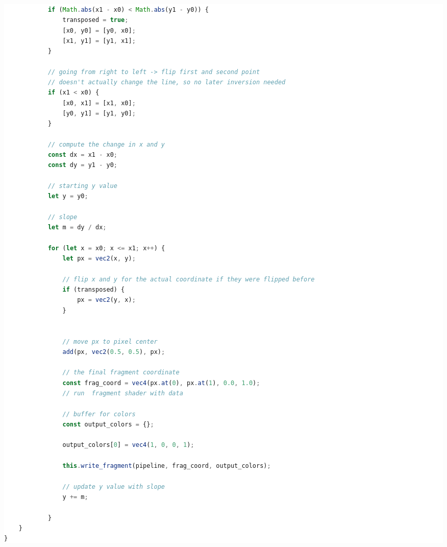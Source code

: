 ``` js -solution.js
            if (Math.abs(x1 - x0) < Math.abs(y1 - y0)) {
                transposed = true;
                [x0, y0] = [y0, x0];
                [x1, y1] = [y1, x1];
            }

            // going from right to left -> flip first and second point
            // doesn't actually change the line, so no later inversion needed
            if (x1 < x0) {
                [x0, x1] = [x1, x0];
                [y0, y1] = [y1, y0];
            }

            // compute the change in x and y
            const dx = x1 - x0;
            const dy = y1 - y0;

            // starting y value
            let y = y0;

            // slope
            let m = dy / dx;
     
            for (let x = x0; x <= x1; x++) {
                let px = vec2(x, y);

                // flip x and y for the actual coordinate if they were flipped before
                if (transposed) {
                    px = vec2(y, x);
                }


                // move px to pixel center
                add(px, vec2(0.5, 0.5), px);

                // the final fragment coordinate
                const frag_coord = vec4(px.at(0), px.at(1), 0.0, 1.0);
                // run  fragment shader with data

                // buffer for colors
                const output_colors = {};

                output_colors[0] = vec4(1, 0, 0, 1);

                this.write_fragment(pipeline, frag_coord, output_colors);

                // update y value with slope
                y += m;

            }
    }
}
```


[^1]: Robert F. Sproull and Ivan E. Sutherland. 1968. A clipping divider. In Proceedings of the December 9-11, 1968, fall joint computer conference, part I (AFIPS '68 (Fall, part I)). Association for Computing Machinery, New York, NY, USA, 765–775. https://doi.org/10.1145/1476589.1476687
[^1]: Juan Pineda. 1988. A parallel algorithm for polygon rasterization. In Proceedings of the 15th annual conference on Computer graphics and interactive techniques (SIGGRAPH '88). Association for Computing Machinery, New York, NY, USA, 17–20. https://doi.org/10.1145/54852.378457